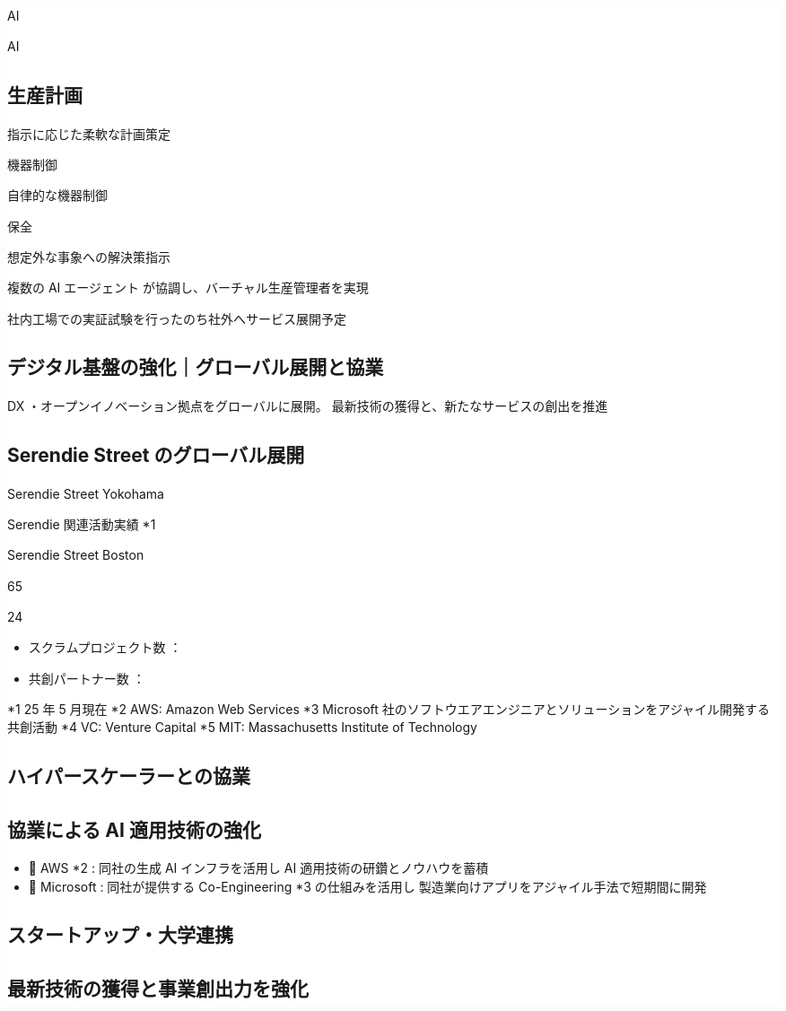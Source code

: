 AI

AI

## 生産計画

指示に応じた柔軟な計画策定

機器制御

自律的な機器制御

保全

想定外な事象への解決策指示

複数の AI エージェント が協調し、バーチャル生産管理者を実現

社内工場での実証試験を行ったのち社外へサービス展開予定

## デジタル基盤の強化｜グローバル展開と協業

DX ・オープンイノベーション拠点をグローバルに展開。 最新技術の獲得と、新たなサービスの創出を推進

## Serendie Street のグローバル展開

Serendie Street Yokohama



Serendie 関連活動実績 *1

Serendie Street Boston

65

24

- スクラムプロジェクト数 ：

- 共創パートナー数 ：

*1 25 年 5 月現在 *2 AWS: Amazon Web Services *3 Microsoft 社のソフトウエアエンジニアとソリューションをアジャイル開発する共創活動 *4 VC: Venture Capital *5 MIT: Massachusetts Institute of Technology



## ハイパースケーラーとの協業

## 協業による AI 適用技術の強化

-  AWS *2 : 同社の生成 AI インフラを活用し AI 適用技術の研鑽とノウハウを蓄積
-  Microsoft : 同社が提供する Co-Engineering *3 の仕組みを活用し 製造業向けアプリをアジャイル手法で短期間に開発

## スタートアップ・大学連携

## 最新技術の獲得と事業創出力を強化
